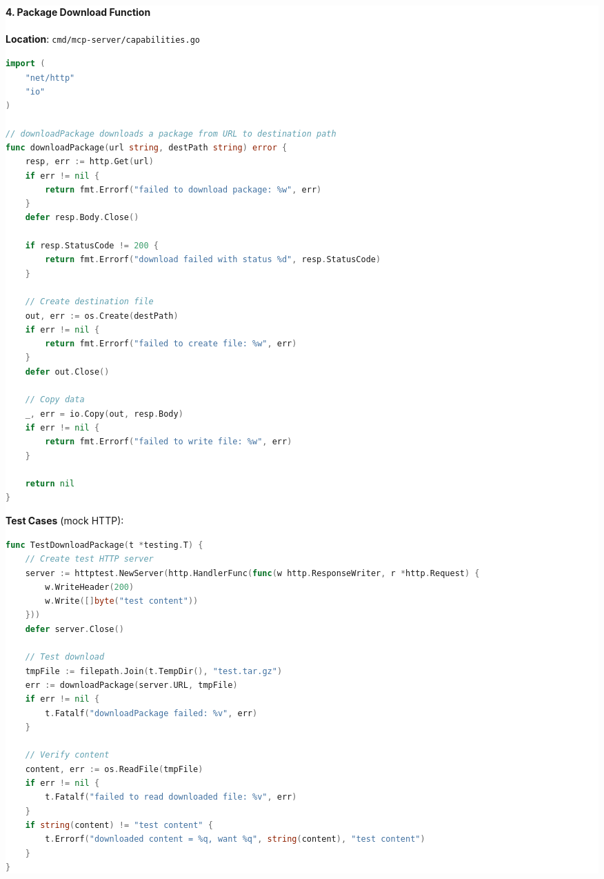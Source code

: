 #### 4. Package Download Function

**Location**: `cmd/mcp-server/capabilities.go`

```go
import (
	"net/http"
	"io"
)

// downloadPackage downloads a package from URL to destination path
func downloadPackage(url string, destPath string) error {
	resp, err := http.Get(url)
	if err != nil {
		return fmt.Errorf("failed to download package: %w", err)
	}
	defer resp.Body.Close()

	if resp.StatusCode != 200 {
		return fmt.Errorf("download failed with status %d", resp.StatusCode)
	}

	// Create destination file
	out, err := os.Create(destPath)
	if err != nil {
		return fmt.Errorf("failed to create file: %w", err)
	}
	defer out.Close()

	// Copy data
	_, err = io.Copy(out, resp.Body)
	if err != nil {
		return fmt.Errorf("failed to write file: %w", err)
	}

	return nil
}
```

**Test Cases** (mock HTTP):
```go
func TestDownloadPackage(t *testing.T) {
	// Create test HTTP server
	server := httptest.NewServer(http.HandlerFunc(func(w http.ResponseWriter, r *http.Request) {
		w.WriteHeader(200)
		w.Write([]byte("test content"))
	}))
	defer server.Close()

	// Test download
	tmpFile := filepath.Join(t.TempDir(), "test.tar.gz")
	err := downloadPackage(server.URL, tmpFile)
	if err != nil {
		t.Fatalf("downloadPackage failed: %v", err)
	}

	// Verify content
	content, err := os.ReadFile(tmpFile)
	if err != nil {
		t.Fatalf("failed to read downloaded file: %v", err)
	}
	if string(content) != "test content" {
		t.Errorf("downloaded content = %q, want %q", string(content), "test content")
	}
}
```